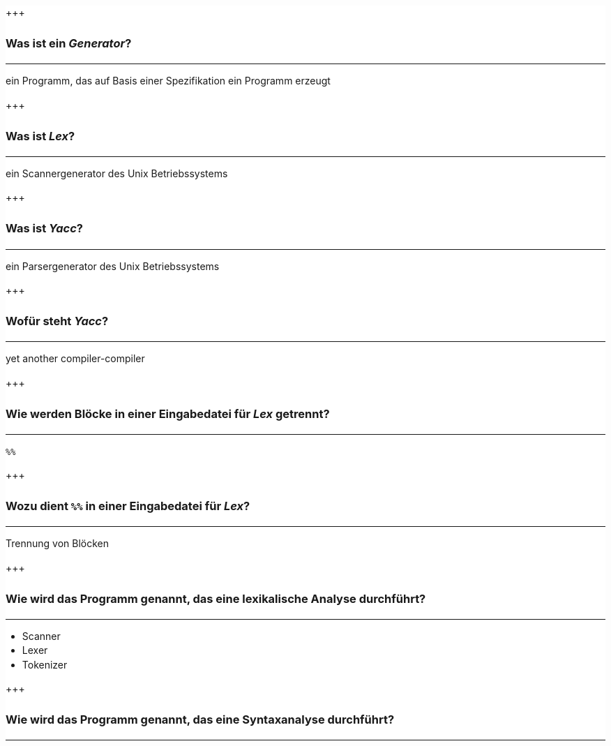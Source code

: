 +++
### Was ist ein *Generator*?
---

ein Programm, das auf Basis einer Spezifikation ein Programm erzeugt

+++
### Was ist *Lex*?
---

ein Scannergenerator des Unix Betriebssystems

+++
### Was ist *Yacc*?
---

ein Parsergenerator des Unix Betriebssystems

+++
### Wofür steht *Yacc*?
---

yet another compiler-compiler

+++
### Wie werden Blöcke in einer Eingabedatei für *Lex* getrennt?
---

`%%`

+++
### Wozu dient `%%` in einer Eingabedatei für *Lex*?
---

Trennung von Blöcken

+++
### Wie wird das Programm genannt, das eine lexikalische Analyse durchführt?
---

- Scanner
- Lexer
- Tokenizer

+++
### Wie wird das Programm genannt, das eine Syntaxanalyse durchführt?
---
